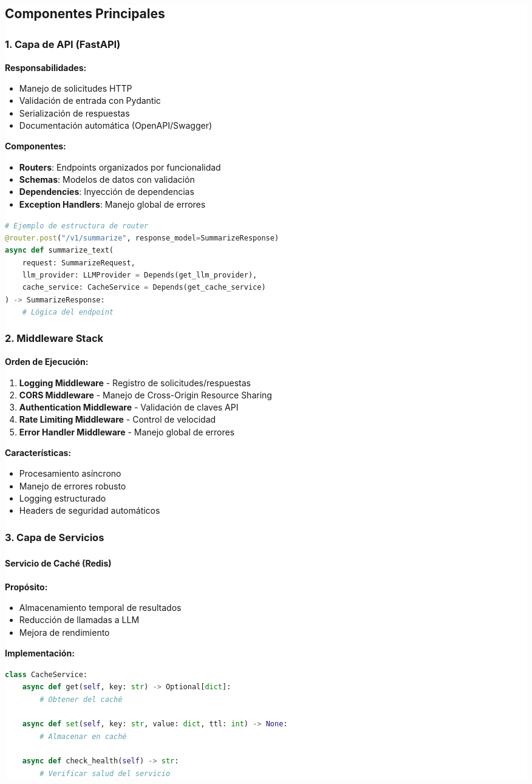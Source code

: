 ## Componentes Principales

### 1. Capa de API (FastAPI)

**Responsabilidades:**
- Manejo de solicitudes HTTP
- Validación de entrada con Pydantic
- Serialización de respuestas
- Documentación automática (OpenAPI/Swagger)

**Componentes:**
- **Routers**: Endpoints organizados por funcionalidad
- **Schemas**: Modelos de datos con validación
- **Dependencies**: Inyección de dependencias
- **Exception Handlers**: Manejo global de errores

```python
# Ejemplo de estructura de router
@router.post("/v1/summarize", response_model=SummarizeResponse)
async def summarize_text(
    request: SummarizeRequest,
    llm_provider: LLMProvider = Depends(get_llm_provider),
    cache_service: CacheService = Depends(get_cache_service)
) -> SummarizeResponse:
    # Lógica del endpoint
```

### 2. Middleware Stack

**Orden de Ejecución:**
1. **Logging Middleware** - Registro de solicitudes/respuestas
2. **CORS Middleware** - Manejo de Cross-Origin Resource Sharing
3. **Authentication Middleware** - Validación de claves API
4. **Rate Limiting Middleware** - Control de velocidad
5. **Error Handler Middleware** - Manejo global de errores

**Características:**
- Procesamiento asíncrono
- Manejo de errores robusto
- Logging estructurado
- Headers de seguridad automáticos

### 3. Capa de Servicios

#### Servicio de Caché (Redis)

**Propósito:**
- Almacenamiento temporal de resultados
- Reducción de llamadas a LLM
- Mejora de rendimiento

**Implementación:**
```python
class CacheService:
    async def get(self, key: str) -> Optional[dict]:
        # Obtener del caché
    
    async def set(self, key: str, value: dict, ttl: int) -> None:
        # Almacenar en caché
    
    async def check_health(self) -> str:
        # Verificar salud del servicio
```
